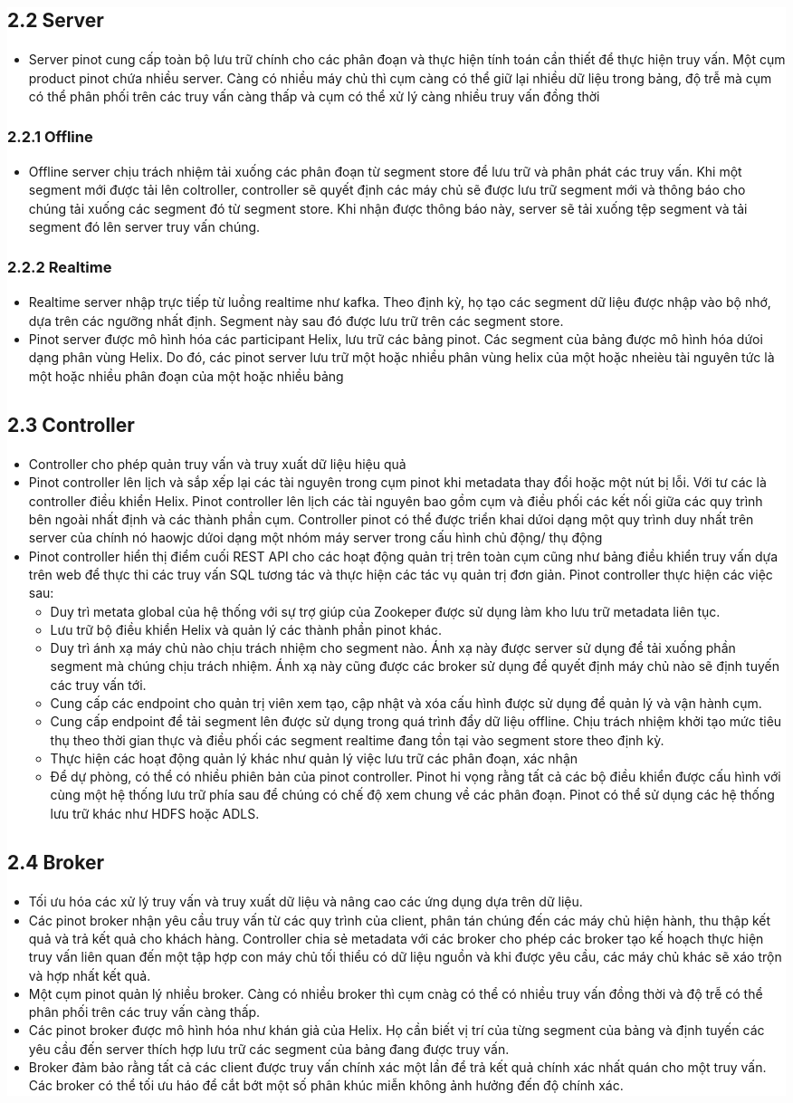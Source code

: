 ## 2.2 Server 
- Server pinot cung cấp toàn bộ lưu trữ chính cho các phân đoạn và thực hiện tính toán cần thiết để thực hiện truy vấn. Một cụm product pinot chứa nhiều server. Càng có nhiều máy chủ thì cụm càng có thể giữ lại nhiều dữ liệu trong bảng, độ trễ mà cụm có thể phân phối trên các truy vấn càng thấp và cụm có thể xử lý càng nhiều truy vấn đồng thời

### 2.2.1 Offline
- Offline server chịu trách nhiệm tải xuống các phân đoạn từ segment store để lưu trữ và phân phát các truy vấn. Khi một segment mới được tải lên coltroller, controller sẽ quyết định các máy chủ sẽ được lưu trữ segment mới và thông báo cho chúng tải xuống các segment đó từ segment store. Khi nhận được thông báo này, server sẽ tải xuống tệp segment và tải segment đó lên server truy vấn chúng.
 
### 2.2.2 Realtime 
- Realtime server nhập trực tiếp từ luồng realtime như kafka. Theo định kỳ, họ tạo các segment dữ liệu được nhập vào bộ nhớ, dựa trên các ngưỡng nhất định. Segment này sau đó được lưu trữ trên các segment store.
- Pinot server được mô hình hóa các participant Helix, lưu trữ các bảng pinot. Các segment của bảng được mô hình hóa dứoi dạng phân vùng Helix. Do đó, các pinot server lưu trữ một hoặc nhiều phân vùng helix của một hoặc nheièu tài nguyên tức là một hoặc nhiều phân đoạn của một hoặc nhiều bảng

## 2.3 Controller
- Controller cho phép quản truy vấn và truy xuất dữ liệu hiệu quả
- Pinot controller lên lịch và sắp xếp lại các tài nguyên trong cụm pinot khi metadata thay đổi hoặc một nút bị lỗi. Với tư các là controller điều khiển Helix. Pinot controller lên lịch các tài nguyên bao gồm cụm và điều phối các kết nối giữa các quy trình bên ngoài nhất định và các thành phần cụm. Controller pinot có thể được triển khai dứoi dạng một quy trình duy nhất trên server của chính nó haowjc dứoi dạng một nhóm máy server trong cấu hình chủ động/ thụ động
- Pinot controller hiển thị điểm cuối REST API cho các hoạt động quản trị trên toàn cụm cũng như bảng điều khiển truy vấn dựa trên web để thực thi các truy vấn SQL tương tác và thực hiện các tác vụ quản trị đơn giản. Pinot controller thực hiện các việc sau:
	- Duy trì metata global của hệ thống với sự trợ giúp của Zookeper được sử dụng làm kho lưu trữ metadata liên tục.
	- Lưu trữ bộ điều khiển Helix và quản lý các thành phần pinot khác.
	- Duy trì ánh xạ máy chủ nào chịu trách nhiệm cho segment nào. Ánh xạ này được server sử dụng để tải xuống phần segment mà chúng chịu trách nhiệm. Ánh xạ này cũng được các broker sử dụng để quyết định máy chủ nào sẽ định tuyến các truy vấn tới.
	- Cung cấp các endpoint cho quản trị viên xem tạo, cập nhật và xóa cấu hình được sử dụng để quản lý và vận hành cụm.
	- Cung cấp endpoint để tải segment lên được sử dụng trong quá trình đẩy dữ liệu offline. Chịu trách nhiệm khởi tạo mức tiêu thụ theo thời gian thực và điều phối các segment realtime đang tồn tại vào segment store theo định kỳ.
	- Thực hiện các hoạt động quản lý khác như quản lý việc lưu trữ các phân đoạn, xác nhận      
	- Để dự phòng, có thể có nhiều phiên bản của pinot controller. Pinot hi vọng rằng tất cả các bộ điều khiển được cấu hình với cùng một hệ thống lưu trữ phía sau để chúng có chế độ xem chung về các phân đoạn. Pinot có thể sử dụng các hệ thống lưu trữ khác như HDFS hoặc ADLS.

## 2.4 Broker
- Tối ưu hóa các xử lý truy vấn và truy xuất dữ liệu và nâng cao các ứng dụng dựa trên dữ liệu.
- Các pinot broker nhận yêu cầu truy vấn từ các quy trình của client, phân tán chúng đến các máy chủ hiện hành, thu thập kết quả và trả kết quả cho khách hàng. Controller chia sẻ metadata với các broker cho phép các broker tạo kế hoạch thực hiện truy vấn liên quan đến một tập hợp con máy chủ tối thiểu có dữ liệu nguồn và khi được yêu cầu, các máy chủ khác sẽ xáo trộn và hợp nhất kết quả.
- Một cụm pinot quản lý nhiều broker. Càng có nhiều broker thì cụm cnàg có thể có nhiều truy vấn đồng thời và độ trễ có thể phân phối trên các truy vấn càng thấp.
- Các pinot broker được mô hình hóa như khán giả của Helix. Họ cần biết vị trí của từng segment của bảng và định tuyến các yêu cầu đến server thích hợp lưu trữ các segment của bảng đang được truy vấn.
- Broker đảm bảo rằng tất cả các client được truy vấn chính xác một lần để trả kết quả chính xác nhất quán cho một truy vấn. Các broker có thể tối ưu háo để cắt bớt một số phân khúc miễn không ảnh hưởng đến độ chính xác.